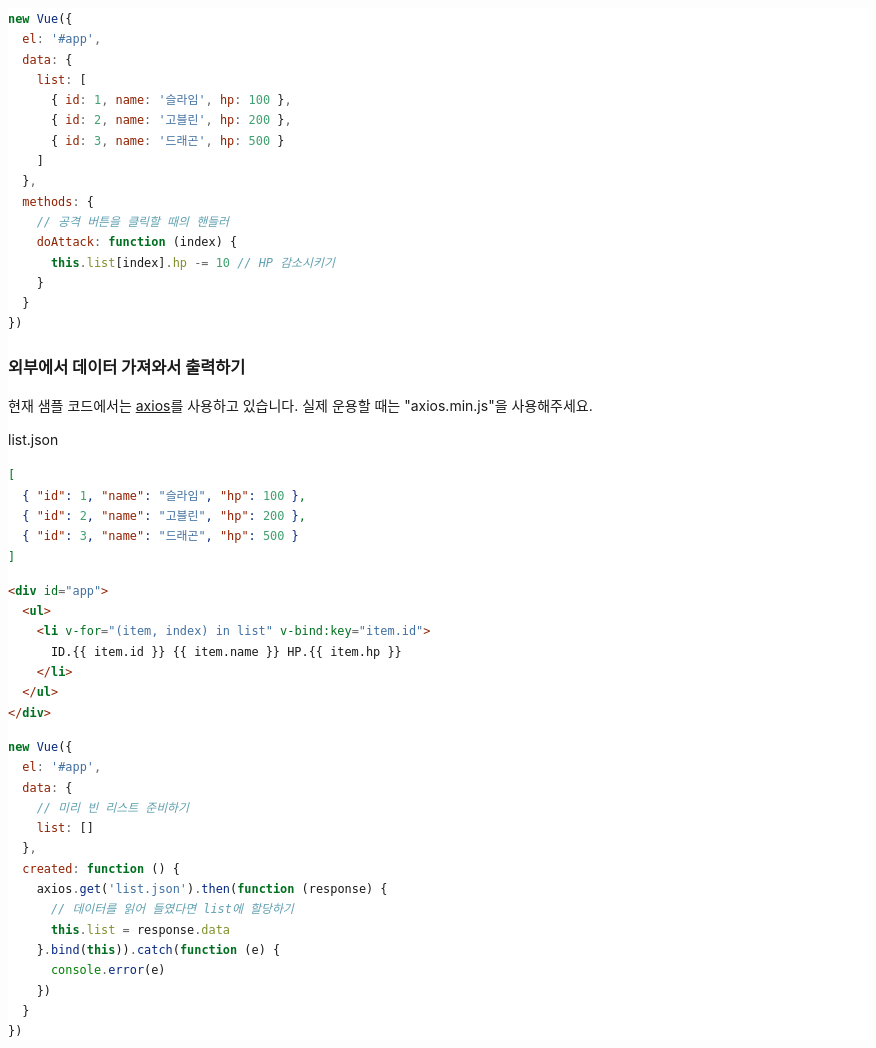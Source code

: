 ```js
new Vue({
  el: '#app',
  data: {
    list: [
      { id: 1, name: '슬라임', hp: 100 },
      { id: 2, name: '고블린', hp: 200 },
      { id: 3, name: '드래곤', hp: 500 }
    ]
  },
  methods: {
    // 공격 버튼을 클릭할 때의 핸들러
    doAttack: function (index) {
      this.list[index].hp -= 10 // HP 감소시키기
    }
  }
})
```

<demo-block demo="guide-ch2-demo07"/>

### 외부에서 데이터 가져와서 출력하기

<page-info page="67"></page-info>

현재 샘플 코드에서는 [axios](/guide/chapter1.html#s04-%E3%82%A4%E3%83%B3%E3%82%B9%E3%83%88%E3%83%BC%E3%83%AB)를 사용하고 있습니다. 실제 운용할 때는 "axios.min.js"을 사용해주세요.

<code-caption>list.json</code-caption>
```json
[
  { "id": 1, "name": "슬라임", "hp": 100 },
  { "id": 2, "name": "고블린", "hp": 200 },
  { "id": 3, "name": "드래곤", "hp": 500 }
]
```

```html
<div id="app">
  <ul>
    <li v-for="(item, index) in list" v-bind:key="item.id">
      ID.{{ item.id }} {{ item.name }} HP.{{ item.hp }}
    </li>
  </ul>
</div>
```

```js
new Vue({
  el: '#app',
  data: {
    // 미리 빈 리스트 준비하기
    list: []
  },
  created: function () {
    axios.get('list.json').then(function (response) {
      // 데이터를 읽어 들였다면 list에 할당하기
      this.list = response.data
    }.bind(this)).catch(function (e) {
      console.error(e)
    })
  }
})
```
